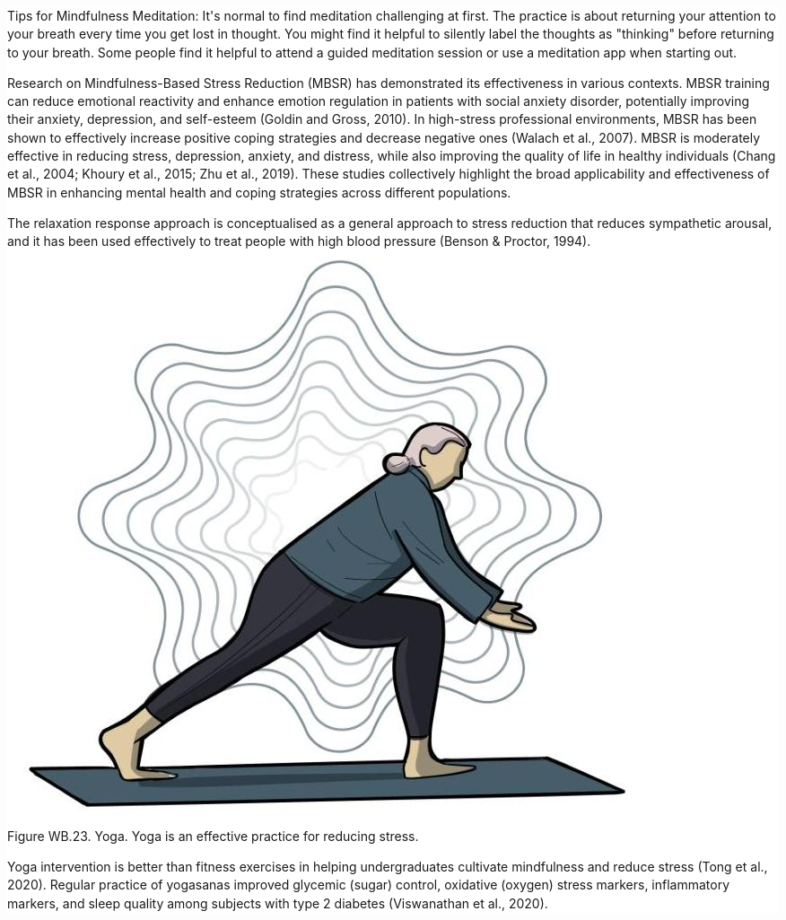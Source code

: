 Tips for Mindfulness Meditation: It's normal to find meditation challenging at first. The practice is about returning your attention to your breath every time you get lost in thought. You might find it helpful to silently label the thoughts as "thinking" before returning to your breath. Some people find it helpful to attend a guided meditation session or use a meditation app when starting out.

Research on Mindfulness-Based Stress Reduction (MBSR) has demonstrated its effectiveness in various contexts. MBSR training can reduce emotional reactivity and enhance emotion regulation in patients with social anxiety disorder, potentially improving their anxiety, depression, and self-esteem (Goldin and Gross, 2010). In high-stress professional environments, MBSR has been shown to effectively increase positive coping strategies and decrease negative ones (Walach et al., 2007). MBSR is moderately effective in reducing stress, depression, anxiety, and distress, while also improving the quality of life in healthy individuals (Chang et al., 2004; Khoury et al., 2015; Zhu et al., 2019). These studies collectively highlight the broad applicability and effectiveness of MBSR in enhancing mental health and coping strategies across different populations.

The relaxation response approach is conceptualised as a general approach to stress reduction that reduces sympathetic arousal, and it has been used effectively to treat people with high blood pressure (Benson \& Proctor, 1994).![img-8.jpeg](img-8.jpeg)

Figure WB.23. Yoga. Yoga is an effective practice for reducing stress.

Yoga intervention is better than fitness exercises in helping undergraduates cultivate mindfulness and reduce stress (Tong et al., 2020). Regular practice of yogasanas improved glycemic (sugar) control, oxidative (oxygen) stress markers, inflammatory markers, and sleep quality among subjects with type 2 diabetes (Viswanathan et al., 2020).
